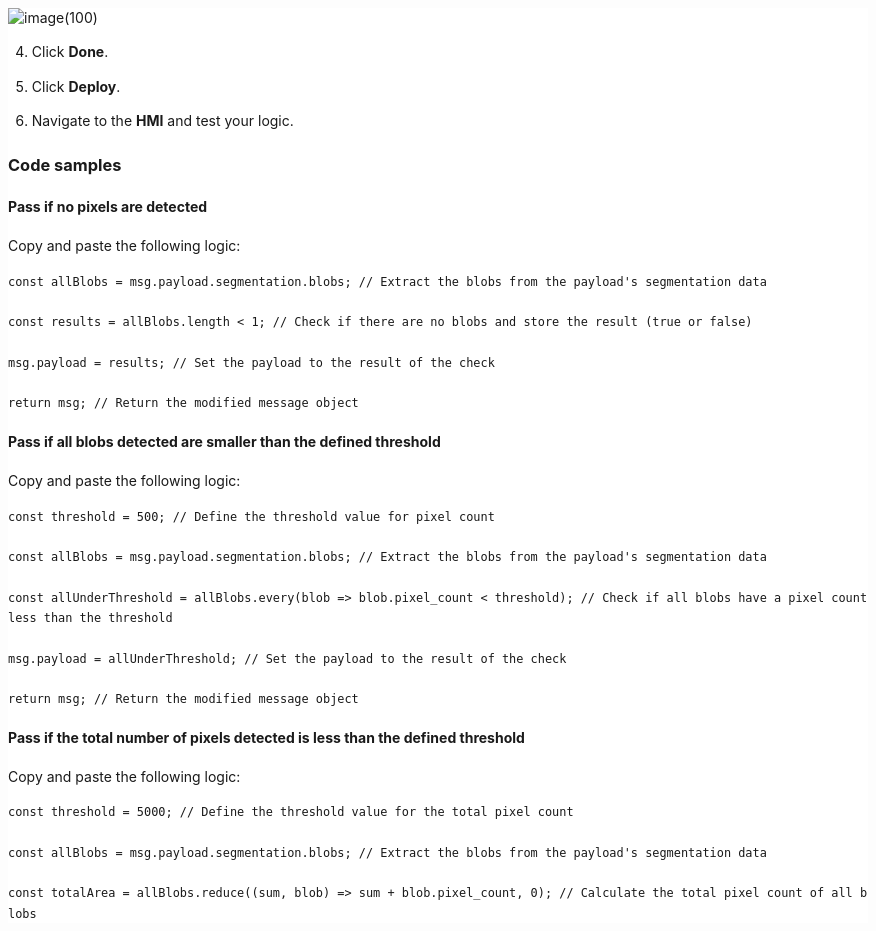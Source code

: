 ![image\(100\)](https://cdn.document360.io/863daf20-40fe-49e9-9c91-e3c6cfba55d1/Images/Documentation/image\(100\).png)

  4. Click **Done**.

  5. Click **Deploy**.

  6. Navigate to the **HMI** and test your logic.

### 




### Code samples

#### Pass if no pixels are detected

Copy and paste the following logic:
    
    
    const allBlobs = msg.payload.segmentation.blobs; // Extract the blobs from the payload's segmentation data
    
    const results = allBlobs.length < 1; // Check if there are no blobs and store the result (true or false)
    
    msg.payload = results; // Set the payload to the result of the check
    
    return msg; // Return the modified message object

#### Pass if all blobs detected are smaller than the defined threshold

Copy and paste the following logic:
    
    
    const threshold = 500; // Define the threshold value for pixel count
    
    const allBlobs = msg.payload.segmentation.blobs; // Extract the blobs from the payload's segmentation data
    
    const allUnderThreshold = allBlobs.every(blob => blob.pixel_count < threshold); // Check if all blobs have a pixel count less than the threshold
    
    msg.payload = allUnderThreshold; // Set the payload to the result of the check
    
    return msg; // Return the modified message object

#### Pass if the total number of pixels detected is less than the defined threshold

Copy and paste the following logic:
    
    
    const threshold = 5000; // Define the threshold value for the total pixel count
    
    const allBlobs = msg.payload.segmentation.blobs; // Extract the blobs from the payload's segmentation data
    
    const totalArea = allBlobs.reduce((sum, blob) => sum + blob.pixel_count, 0); // Calculate the total pixel count of all blobs
    
